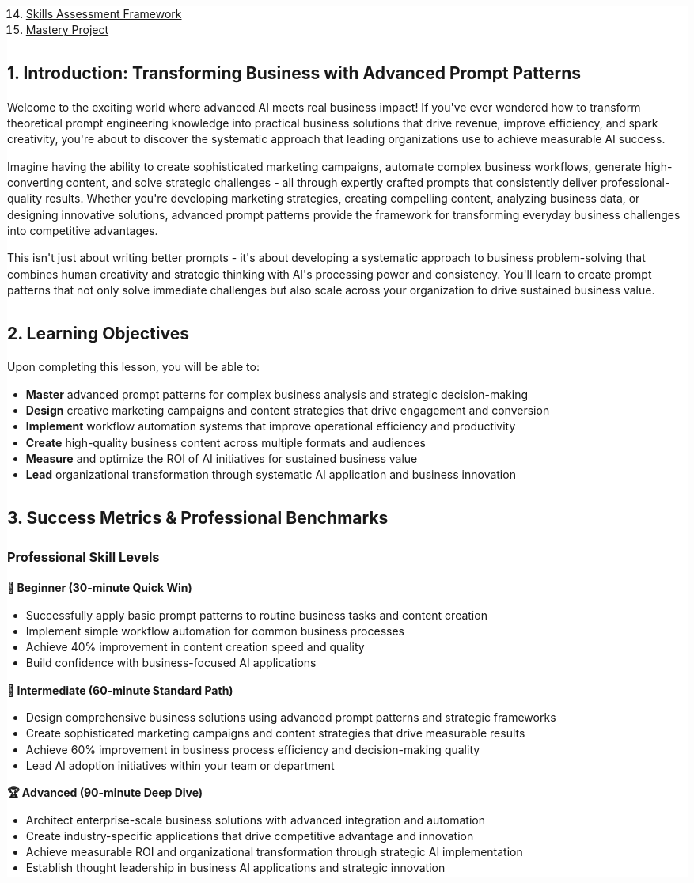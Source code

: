 14. [Skills Assessment Framework](#assessment)
15. [Mastery Project](#mastery)

## 1. Introduction: Transforming Business with Advanced Prompt Patterns

Welcome to the exciting world where advanced AI meets real business impact! If you've ever wondered how to transform theoretical prompt engineering knowledge into practical business solutions that drive revenue, improve efficiency, and spark creativity, you're about to discover the systematic approach that leading organizations use to achieve measurable AI success.

Imagine having the ability to create sophisticated marketing campaigns, automate complex business workflows, generate high-converting content, and solve strategic challenges - all through expertly crafted prompts that consistently deliver professional-quality results. Whether you're developing marketing strategies, creating compelling content, analyzing business data, or designing innovative solutions, advanced prompt patterns provide the framework for transforming everyday business challenges into competitive advantages.

This isn't just about writing better prompts - it's about developing a systematic approach to business problem-solving that combines human creativity and strategic thinking with AI's processing power and consistency. You'll learn to create prompt patterns that not only solve immediate challenges but also scale across your organization to drive sustained business value.

## 2. Learning Objectives

Upon completing this lesson, you will be able to:
* **Master** advanced prompt patterns for complex business analysis and strategic decision-making
* **Design** creative marketing campaigns and content strategies that drive engagement and conversion
* **Implement** workflow automation systems that improve operational efficiency and productivity
* **Create** high-quality business content across multiple formats and audiences
* **Measure** and optimize the ROI of AI initiatives for sustained business value
* **Lead** organizational transformation through systematic AI application and business innovation

## 3. Success Metrics & Professional Benchmarks

### Professional Skill Levels

**🌱 Beginner (30-minute Quick Win)**
- Successfully apply basic prompt patterns to routine business tasks and content creation
- Implement simple workflow automation for common business processes
- Achieve 40% improvement in content creation speed and quality
- Build confidence with business-focused AI applications

**🚀 Intermediate (60-minute Standard Path)**
- Design comprehensive business solutions using advanced prompt patterns and strategic frameworks
- Create sophisticated marketing campaigns and content strategies that drive measurable results
- Achieve 60% improvement in business process efficiency and decision-making quality
- Lead AI adoption initiatives within your team or department

**🏆 Advanced (90-minute Deep Dive)**
- Architect enterprise-scale business solutions with advanced integration and automation
- Create industry-specific applications that drive competitive advantage and innovation
- Achieve measurable ROI and organizational transformation through strategic AI implementation
- Establish thought leadership in business AI applications and strategic innovation
